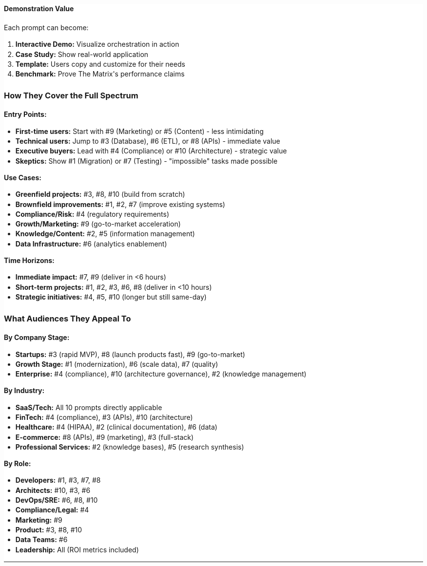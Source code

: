 #### Demonstration Value

Each prompt can become:
1. **Interactive Demo:** Visualize orchestration in action
2. **Case Study:** Show real-world application
3. **Template:** Users copy and customize for their needs
4. **Benchmark:** Prove The Matrix's performance claims

### How They Cover the Full Spectrum

**Entry Points:**
- **First-time users:** Start with #9 (Marketing) or #5 (Content) - less intimidating
- **Technical users:** Jump to #3 (Database), #6 (ETL), or #8 (APIs) - immediate value
- **Executive buyers:** Lead with #4 (Compliance) or #10 (Architecture) - strategic value
- **Skeptics:** Show #1 (Migration) or #7 (Testing) - "impossible" tasks made possible

**Use Cases:**
- **Greenfield projects:** #3, #8, #10 (build from scratch)
- **Brownfield improvements:** #1, #2, #7 (improve existing systems)
- **Compliance/Risk:** #4 (regulatory requirements)
- **Growth/Marketing:** #9 (go-to-market acceleration)
- **Knowledge/Content:** #2, #5 (information management)
- **Data Infrastructure:** #6 (analytics enablement)

**Time Horizons:**
- **Immediate impact:** #7, #9 (deliver in <6 hours)
- **Short-term projects:** #1, #2, #3, #6, #8 (deliver in <10 hours)
- **Strategic initiatives:** #4, #5, #10 (longer but still same-day)

### What Audiences They Appeal To

**By Company Stage:**
- **Startups:** #3 (rapid MVP), #8 (launch products fast), #9 (go-to-market)
- **Growth Stage:** #1 (modernization), #6 (scale data), #7 (quality)
- **Enterprise:** #4 (compliance), #10 (architecture governance), #2 (knowledge management)

**By Industry:**
- **SaaS/Tech:** All 10 prompts directly applicable
- **FinTech:** #4 (compliance), #3 (APIs), #10 (architecture)
- **Healthcare:** #4 (HIPAA), #2 (clinical documentation), #6 (data)
- **E-commerce:** #8 (APIs), #9 (marketing), #3 (full-stack)
- **Professional Services:** #2 (knowledge bases), #5 (research synthesis)

**By Role:**
- **Developers:** #1, #3, #7, #8
- **Architects:** #10, #3, #6
- **DevOps/SRE:** #6, #8, #10
- **Compliance/Legal:** #4
- **Marketing:** #9
- **Product:** #3, #8, #10
- **Data Teams:** #6
- **Leadership:** All (ROI metrics included)

---
